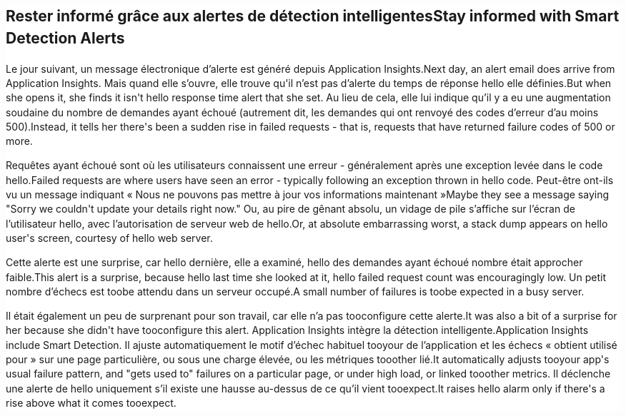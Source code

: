 ## <a name="stay-informed-with-smart-detection-alerts"></a><span data-ttu-id="6f1e0-162">Rester informé grâce aux alertes de détection intelligentes</span><span class="sxs-lookup"><span data-stu-id="6f1e0-162">Stay informed with Smart Detection Alerts</span></span>
<span data-ttu-id="6f1e0-163">Le jour suivant, un message électronique d’alerte est généré depuis Application Insights.</span><span class="sxs-lookup"><span data-stu-id="6f1e0-163">Next day, an alert email does arrive from Application Insights.</span></span> <span data-ttu-id="6f1e0-164">Mais quand elle s’ouvre, elle trouve qu'il n’est pas d’alerte du temps de réponse hello elle définies.</span><span class="sxs-lookup"><span data-stu-id="6f1e0-164">But when she opens it, she finds it isn't hello response time alert that she set.</span></span> <span data-ttu-id="6f1e0-165">Au lieu de cela, elle lui indique qu’il y a eu une augmentation soudaine du nombre de demandes ayant échoué (autrement dit, les demandes qui ont renvoyé des codes d’erreur d’au moins 500).</span><span class="sxs-lookup"><span data-stu-id="6f1e0-165">Instead, it tells her there's been a sudden rise in failed requests - that is, requests that have returned failure codes of 500 or more.</span></span>

<span data-ttu-id="6f1e0-166">Requêtes ayant échoué sont où les utilisateurs connaissent une erreur - généralement après une exception levée dans le code hello.</span><span class="sxs-lookup"><span data-stu-id="6f1e0-166">Failed requests are where users have seen an error - typically following an exception thrown in hello code.</span></span> <span data-ttu-id="6f1e0-167">Peut-être ont-ils vu un message indiquant « Nous ne pouvons pas mettre à jour vos informations maintenant »</span><span class="sxs-lookup"><span data-stu-id="6f1e0-167">Maybe they see a message saying "Sorry we couldn't update your details right now."</span></span> <span data-ttu-id="6f1e0-168">Ou, au pire de gênant absolu, un vidage de pile s’affiche sur l’écran de l’utilisateur hello, avec l’autorisation de serveur web de hello.</span><span class="sxs-lookup"><span data-stu-id="6f1e0-168">Or, at absolute embarrassing worst, a stack dump appears on hello user's screen, courtesy of hello web server.</span></span>

<span data-ttu-id="6f1e0-169">Cette alerte est une surprise, car hello dernière, elle a examiné, hello des demandes ayant échoué nombre était approcher faible.</span><span class="sxs-lookup"><span data-stu-id="6f1e0-169">This alert is a surprise, because hello last time she looked at it, hello failed request count was encouragingly low.</span></span> <span data-ttu-id="6f1e0-170">Un petit nombre d’échecs est toobe attendu dans un serveur occupé.</span><span class="sxs-lookup"><span data-stu-id="6f1e0-170">A small number of failures is toobe expected in a busy server.</span></span>

<span data-ttu-id="6f1e0-171">Il était également un peu de surprenant pour son travail, car elle n’a pas tooconfigure cette alerte.</span><span class="sxs-lookup"><span data-stu-id="6f1e0-171">It was also a bit of a surprise for her because she didn't have tooconfigure this alert.</span></span> <span data-ttu-id="6f1e0-172">Application Insights intègre la détection intelligente.</span><span class="sxs-lookup"><span data-stu-id="6f1e0-172">Application Insights include Smart Detection.</span></span> <span data-ttu-id="6f1e0-173">Il ajuste automatiquement le motif d’échec habituel tooyour de l’application et les échecs « obtient utilisé pour » sur une page particulière, ou sous une charge élevée, ou les métriques tooother lié.</span><span class="sxs-lookup"><span data-stu-id="6f1e0-173">It automatically adjusts tooyour app's usual failure pattern, and "gets used to" failures on a particular page, or under high load, or linked tooother metrics.</span></span> <span data-ttu-id="6f1e0-174">Il déclenche une alerte de hello uniquement s’il existe une hausse au-dessus de ce qu’il vient tooexpect.</span><span class="sxs-lookup"><span data-stu-id="6f1e0-174">It raises hello alarm only if there's a rise above what it comes tooexpect.</span></span>
